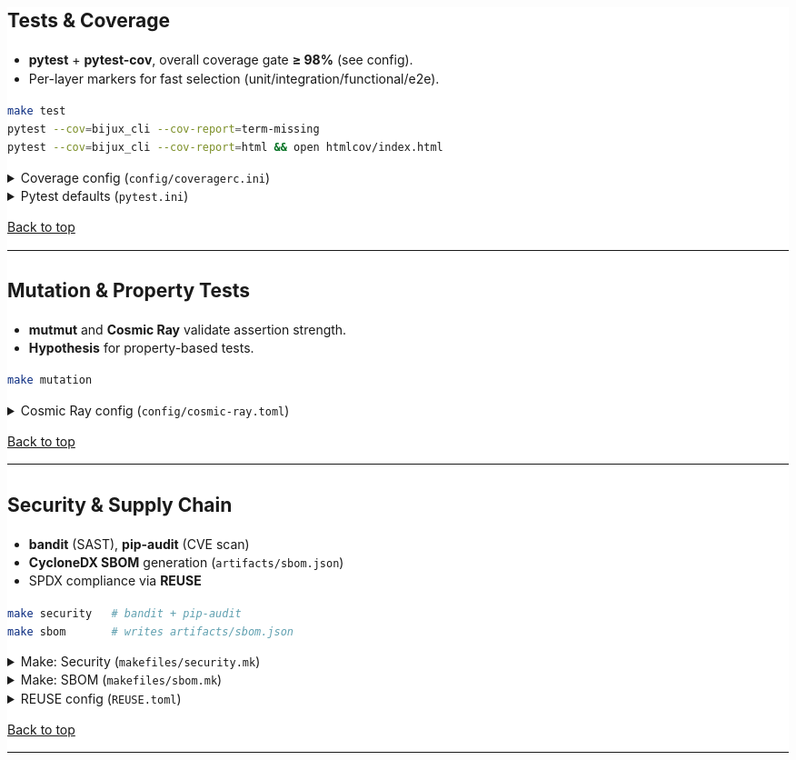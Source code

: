 <a id="tests--coverage"></a>

## Tests & Coverage

* **pytest** + **pytest-cov**, overall coverage gate **≥ 98%** (see config).
* Per-layer markers for fast selection (unit/integration/functional/e2e).

```bash
make test
pytest --cov=bijux_cli --cov-report=term-missing
pytest --cov=bijux_cli --cov-report=html && open htmlcov/index.html
```

<details><summary>Coverage config (<code>config/coveragerc.ini</code>)</summary></details>

<details><summary>Pytest defaults (<code>pytest.ini</code>)</summary></details>

[Back to top](#top)

---

<a id="mutation--property-tests"></a>

## Mutation & Property Tests

* **mutmut** and **Cosmic Ray** validate assertion strength.
* **Hypothesis** for property-based tests.

```bash
make mutation
```

<details><summary>Cosmic Ray config (<code>config/cosmic-ray.toml</code>)</summary></details>

[Back to top](#top)

---

<a id="security--supply-chain"></a>

## Security & Supply Chain

* **bandit** (SAST), **pip-audit** (CVE scan)
* **CycloneDX SBOM** generation (`artifacts/sbom.json`)
* SPDX compliance via **REUSE**

```bash
make security   # bandit + pip-audit
make sbom       # writes artifacts/sbom.json
```

<details><summary>Make: Security (<code>makefiles/security.mk</code>)</summary></details>

<details><summary>Make: SBOM (<code>makefiles/sbom.mk</code>)</summary></details>

<details><summary>REUSE config (<code>REUSE.toml</code>)</summary></details>

[Back to top](#top)

---